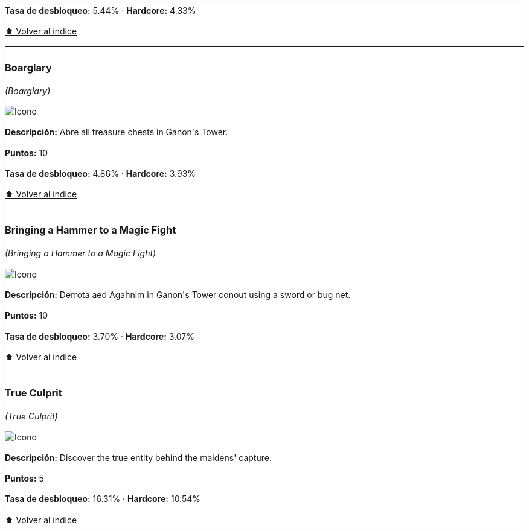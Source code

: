 **Tasa de desbloqueo:** 5.44% · **Hardcore:** 4.33%

[⬆ Volver al índice](#indice)


---

<a id="boarglary"></a>

### Boarglary

*(Boarglary)*

![Icono](https://media.retroachievements.org/Badge/346029.png)

**Descripción:** Abre all treasure chests in Ganon's Tower.

**Puntos:** 10

**Tasa de desbloqueo:** 4.86% · **Hardcore:** 3.93%

[⬆ Volver al índice](#indice)


---

<a id="bringing-a-hammer-to-a-magic-fight"></a>

### Bringing a Hammer to a Magic Fight

*(Bringing a Hammer to a Magic Fight)*

![Icono](https://media.retroachievements.org/Badge/347714.png)

**Descripción:** Derrota aed Agahnim in Ganon's Tower conout using a sword or bug net.

**Puntos:** 10

**Tasa de desbloqueo:** 3.70% · **Hardcore:** 3.07%

[⬆ Volver al índice](#indice)


---

<a id="true-culprit"></a>

### True Culprit

*(True Culprit)*

![Icono](https://media.retroachievements.org/Badge/129282.png)

**Descripción:** Discover the true entity behind the maidens' capture.

**Puntos:** 5

**Tasa de desbloqueo:** 16.31% · **Hardcore:** 10.54%

[⬆ Volver al índice](#indice)
